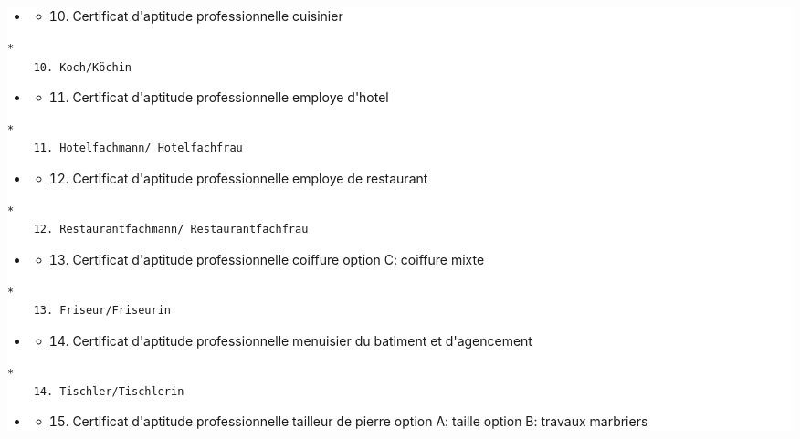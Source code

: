 


*    *
        10. Certificat d'aptitude professionnelle cuisinier




    *
        10. Koch/Köchin





*    *
        11. Certificat d'aptitude professionnelle employe d'hotel




    *
        11. Hotelfachmann/ Hotelfachfrau





*    *
        12. Certificat d'aptitude professionnelle employe de restaurant




    *
        12. Restaurantfachmann/ Restaurantfachfrau





*    *
        13. Certificat d'aptitude professionnelle coiffure option C: coiffure
            mixte




    *
        13. Friseur/Friseurin





*    *
        14. Certificat d'aptitude professionnelle menuisier du batiment et
            d'agencement




    *
        14. Tischler/Tischlerin





*    *
        15. Certificat d'aptitude professionnelle tailleur de pierre
            option A: taille
            option B: travaux marbriers
